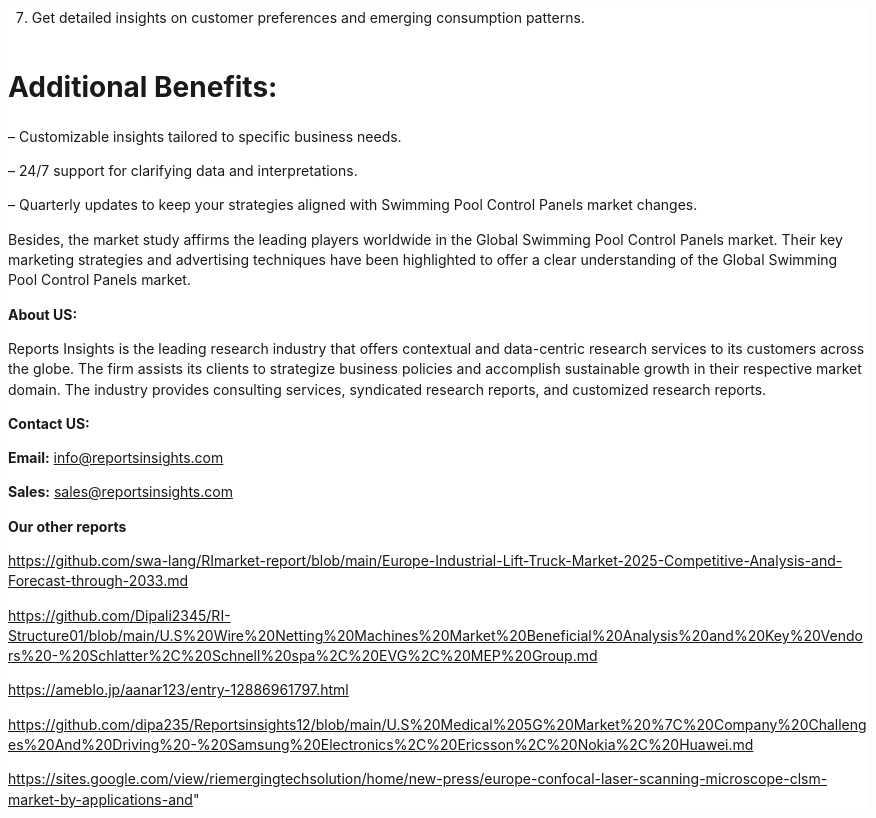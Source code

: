 7. Get detailed insights on customer preferences and emerging consumption patterns.

# <strong>Additional Benefits:</strong>

– Customizable insights tailored to specific business needs.

– 24/7 support for clarifying data and interpretations.

– Quarterly updates to keep your strategies aligned with Swimming Pool Control Panels market changes.

Besides, the market study affirms the leading players worldwide in the Global Swimming Pool Control Panels market. Their key marketing strategies and advertising techniques have been highlighted to offer a clear understanding of the Global Swimming Pool Control Panels market.

<strong><strong>About US</strong>:</strong>

Reports Insights is the leading research industry that offers contextual and data-centric research services to its customers across the globe. The firm assists its clients to strategize business policies and accomplish sustainable growth in their respective market domain. The industry provides consulting services, syndicated research reports, and customized research reports.

<strong>Contact US:</strong>

<p class=><b>Email:</b> <a href=mailto:info@reportsinsights.com>info@reportsinsights.com</a></p>
<p class=><b>Sales:</b> <a href=mailto:sales@reportsinsights.com>sales@reportsinsights.com</a></p>

<strong>Our other reports</strong>

<a href=https://github.com/swa-lang/RImarket-report/blob/main/Europe-Industrial-Lift-Truck-Market-2025-Competitive-Analysis-and-Forecast-through-2033.md>https://github.com/swa-lang/RImarket-report/blob/main/Europe-Industrial-Lift-Truck-Market-2025-Competitive-Analysis-and-Forecast-through-2033.md</a>

<a href=https://github.com/Dipali2345/RI-Structure01/blob/main/U.S%20Wire%20Netting%20Machines%20Market%20Beneficial%20Analysis%20and%20Key%20Vendors%20-%20Schlatter%2C%20Schnell%20spa%2C%20EVG%2C%20MEP%20Group.md>https://github.com/Dipali2345/RI-Structure01/blob/main/U.S%20Wire%20Netting%20Machines%20Market%20Beneficial%20Analysis%20and%20Key%20Vendors%20-%20Schlatter%2C%20Schnell%20spa%2C%20EVG%2C%20MEP%20Group.md</a>

<a href=https://ameblo.jp/aanar123/entry-12886961797.html>https://ameblo.jp/aanar123/entry-12886961797.html</a>

<a href=https://github.com/dipa235/Reportsinsights12/blob/main/U.S%20Medical%205G%20Market%20%7C%20Company%20Challenges%20And%20Driving%20-%20Samsung%20Electronics%2C%20Ericsson%2C%20Nokia%2C%20Huawei.md>https://github.com/dipa235/Reportsinsights12/blob/main/U.S%20Medical%205G%20Market%20%7C%20Company%20Challenges%20And%20Driving%20-%20Samsung%20Electronics%2C%20Ericsson%2C%20Nokia%2C%20Huawei.md</a>

<a href=https://sites.google.com/view/riemergingtechsolution/home/new-press/europe-confocal-laser-scanning-microscope-clsm-market-by-applications-and>https://sites.google.com/view/riemergingtechsolution/home/new-press/europe-confocal-laser-scanning-microscope-clsm-market-by-applications-and</a>"
